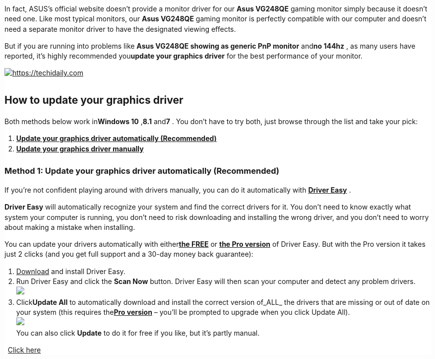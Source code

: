  In fact, ASUS’s official website doesn’t provide a monitor driver for our **Asus VG248QE** gaming monitor simply because it doesn’t need one. Like most typical monitors, our **Asus VG248QE** gaming monitor is perfectly compatible with our computer and doesn’t need a separate monitor driver to have the designated viewing effects.

 But if you are running into problems like   **Asus VG248QE showing as generic PnP monitor**  and**no 144hz** , as many users have reported, it’s highly recommended you**update your graphics driver** for the best performance of your monitor.


<a href="https://appsumo.8odi.net/c/5597632/2118312/7443" target="_top" id="2118312">
  <img src="//a.impactradius-go.com/display-ad/7443-2118312" border="0" alt="https://techidaily.com" width="728" height="90"/>
</a>
<img height="0" width="0" src="https://appsumo.8odi.net/i/5597632/2118312/7443" style="position:absolute;visibility:hidden;" border="0" />

## How to update your graphics driver

 Both methods below work in**Windows 10** ,**8.1** and**7** . You don’t have to try both, just browse through the list and take your pick:

1. **[Update your graphics driver automatically (Recommended)](https://www.drivereasy.com/knowledge/asus-vg248qe-driver-free-download-update-easily/#M1)**
2. **[Update your graphics driver manually](https://tools.techidaily.com/drivereasy/download/)**

### Method 1: Update your graphics driver automatically (Recommended)

 If you’re not confident playing around with drivers manually, you can do it automatically with **[Driver Easy](https://tools.techidaily.com/drivereasy/download/)**  .

**Driver Easy**   will automatically recognize your system and find the correct drivers for it. You don’t need to know exactly what system your computer is running, you don’t need to risk downloading and installing the wrong driver, and you don’t need to worry about making a mistake when installing.

 You can update your drivers automatically with either[**the FREE**](https://tools.techidaily.com/drivereasy/download/) or **[the Pro version](https://tools.techidaily.com/drivereasy/download/)**  of Driver Easy. But with the Pro version it takes just 2 clicks (and you get full support and a 30-day money back guarantee):

1. [Download](https://tools.techidaily.com/drivereasy/download/)  and install Driver Easy.
2. Run Driver Easy and click the **Scan Now** button. Driver Easy will then scan your computer and detect any problem drivers.  
![](https://images.drivereasy.com/wp-content/uploads/2018/07/img_5b472685de9c9.jpg)
3. Click**Update All** to automatically download and install the correct version of_ALL_ the drivers that are missing or out of date on your system (this requires the[**Pro version**](https://tools.techidaily.com/drivereasy/download/) – you’ll be prompted to upgrade when you click Update All).  
![](https://images.drivereasy.com/wp-content/uploads/2018/07/img_5b472528c2b06.jpg)  
 You can also click **Update** to do it for free if you like, but it’s partly manual.

<span id="1975658">
					<video width="128" height="480" style="cursor:pointer"
           poster="//a.impactradius-go.com/display-clicktoplayimage/1975658.png"
           onclick="if(!this.playClicked){this.play();this.setAttribute('controls',true);this.playClicked=true;}">
	   <source src="//a.impactradius-go.com/display-ad/22993-1975658">
	   <img src="//a.impactradius-go.com/display-clicktoplayimage/1975658.png" style="border: none; height: 100%; width: 100%; object-fit: contain">
	</video>
	<div style="width:80px;text-align:center"><a href="javascript:window.open(decodeURIComponent('https%3A%2F%2Fhomestyler.sjv.io%2Fc%2F5597632%2F1975658%2F22993'), '_blank');void(0);">Click here</a></div>
</span>
<img height="0" width="0" src="https://imp.pxf.io/i/5597632/1975658/22993" style="position:absolute;visibility:hidden;" border="0" />
